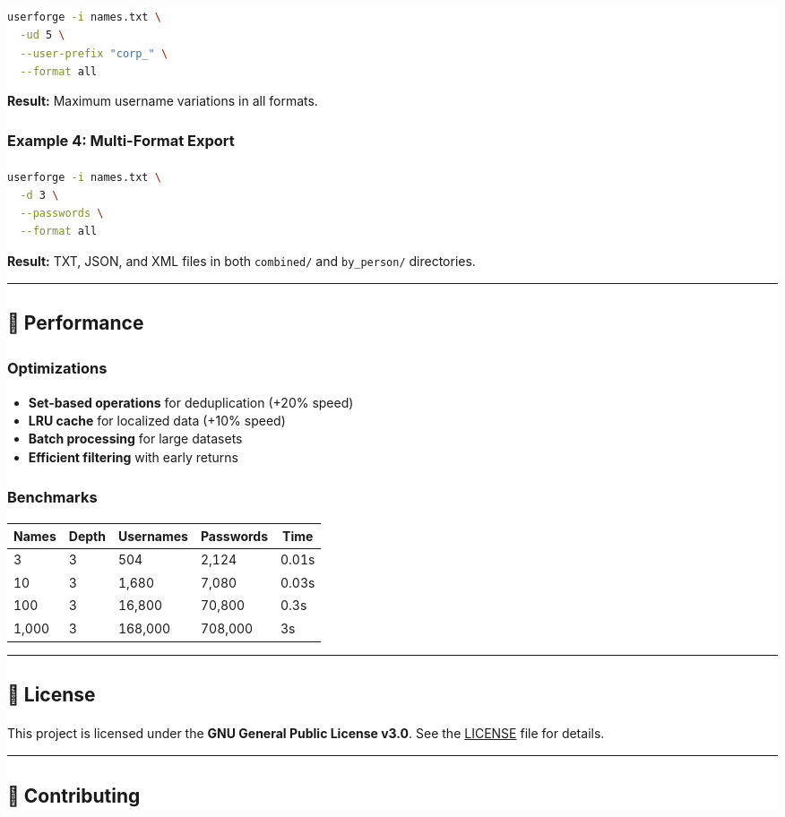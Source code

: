 ```bash
userforge -i names.txt \
  -ud 5 \
  --user-prefix "corp_" \
  --format all
```

**Result:** Maximum username variations in all formats.

### Example 4: Multi-Format Export

```bash
userforge -i names.txt \
  -d 3 \
  --passwords \
  --format all
```

**Result:** TXT, JSON, and XML files in both `combined/` and `by_person/` directories.

---

## 🚀 Performance

### Optimizations

- **Set-based operations** for deduplication (+20% speed)
- **LRU cache** for localized data (+10% speed)
- **Batch processing** for large datasets
- **Efficient filtering** with early returns

### Benchmarks

| Names | Depth | Usernames | Passwords | Time |
|-------|-------|-----------|-----------|------|
| 3 | 3 | 504 | 2,124 | 0.01s |
| 10 | 3 | 1,680 | 7,080 | 0.03s |
| 100 | 3 | 16,800 | 70,800 | 0.3s |
| 1,000 | 3 | 168,000 | 708,000 | 3s |

---

## 📝 License

This project is licensed under the **GNU General Public License v3.0**. See the [LICENSE](LICENSE) file for details.

---

## 🤝 Contributing
